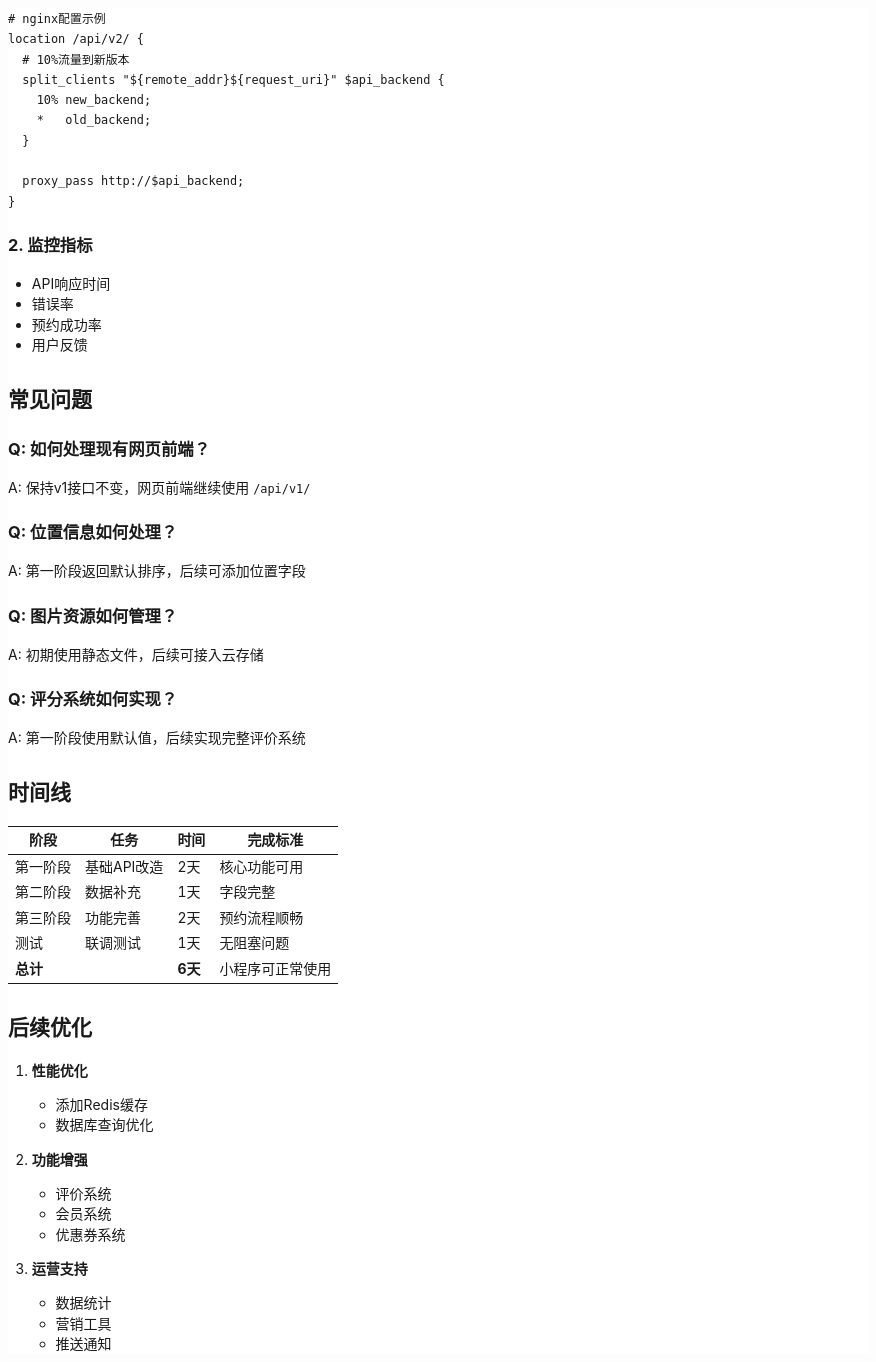 ```nginx
# nginx配置示例
location /api/v2/ {
  # 10%流量到新版本
  split_clients "${remote_addr}${request_uri}" $api_backend {
    10% new_backend;
    *   old_backend;
  }
  
  proxy_pass http://$api_backend;
}
```

### 2. 监控指标

- API响应时间
- 错误率
- 预约成功率
- 用户反馈

## 常见问题

### Q: 如何处理现有网页前端？
A: 保持v1接口不变，网页前端继续使用 `/api/v1/`

### Q: 位置信息如何处理？
A: 第一阶段返回默认排序，后续可添加位置字段

### Q: 图片资源如何管理？
A: 初期使用静态文件，后续可接入云存储

### Q: 评分系统如何实现？
A: 第一阶段使用默认值，后续实现完整评价系统

## 时间线

| 阶段 | 任务 | 时间 | 完成标准 |
|------|------|------|----------|
| 第一阶段 | 基础API改造 | 2天 | 核心功能可用 |
| 第二阶段 | 数据补充 | 1天 | 字段完整 |
| 第三阶段 | 功能完善 | 2天 | 预约流程顺畅 |
| 测试 | 联调测试 | 1天 | 无阻塞问题 |
| **总计** | | **6天** | 小程序可正常使用 |

## 后续优化

1. **性能优化**
   - 添加Redis缓存
   - 数据库查询优化

2. **功能增强**
   - 评价系统
   - 会员系统
   - 优惠券系统

3. **运营支持**
   - 数据统计
   - 营销工具
   - 推送通知